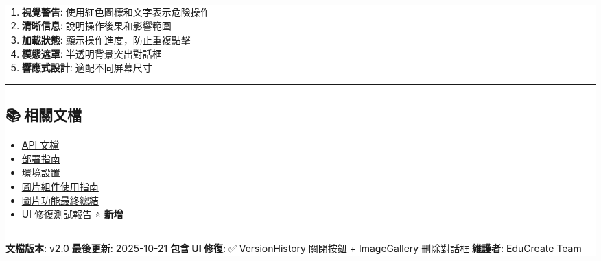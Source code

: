 1. **視覺警告**: 使用紅色圖標和文字表示危險操作
2. **清晰信息**: 說明操作後果和影響範圍
3. **加載狀態**: 顯示操作進度，防止重複點擊
4. **模態遮罩**: 半透明背景突出對話框
5. **響應式設計**: 適配不同屏幕尺寸

---

## 📚 相關文檔

- [API 文檔](./API_DOCUMENTATION.md)
- [部署指南](./deployment-guide.md)
- [環境設置](./environment-setup-complete.md)
- [圖片組件使用指南](./image-components-usage-guide.md)
- [圖片功能最終總結](./image-feature-final-summary.md)
- [UI 修復測試報告](./ui-fixes-test-report.md) ⭐ **新增**

---

**文檔版本**: v2.0
**最後更新**: 2025-10-21
**包含 UI 修復**: ✅ VersionHistory 關閉按鈕 + ImageGallery 刪除對話框
**維護者**: EduCreate Team

